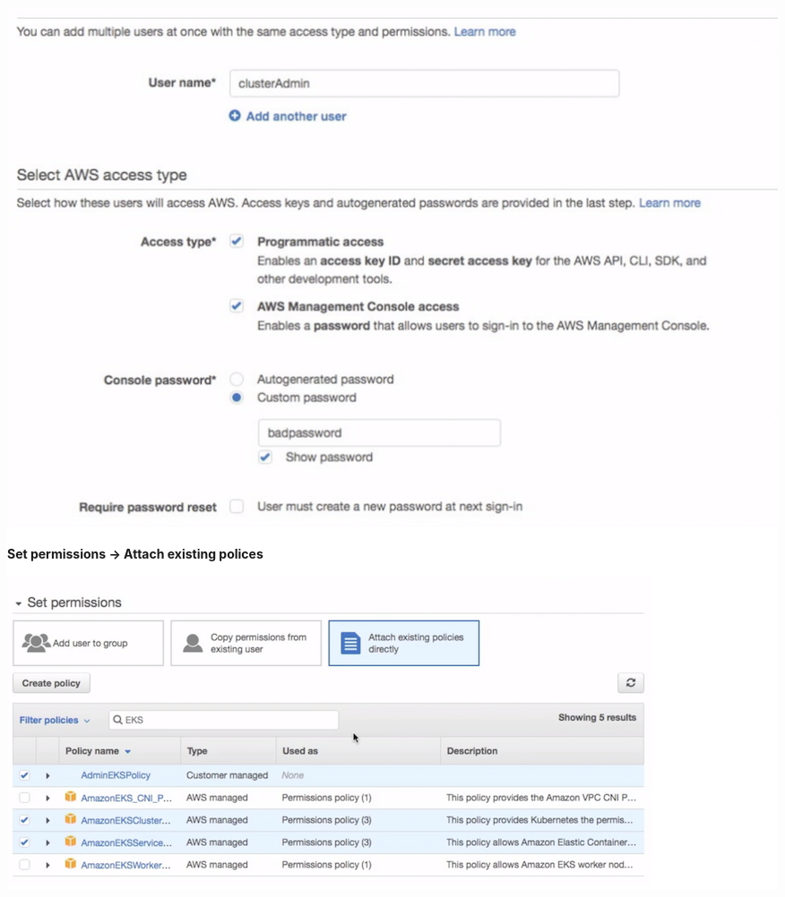 ![Alt Image Text](images/2_7.png "Body image")

**Set permissions -> Attach existing polices**

![Alt Image Text](images/2_8.png "Body image")
